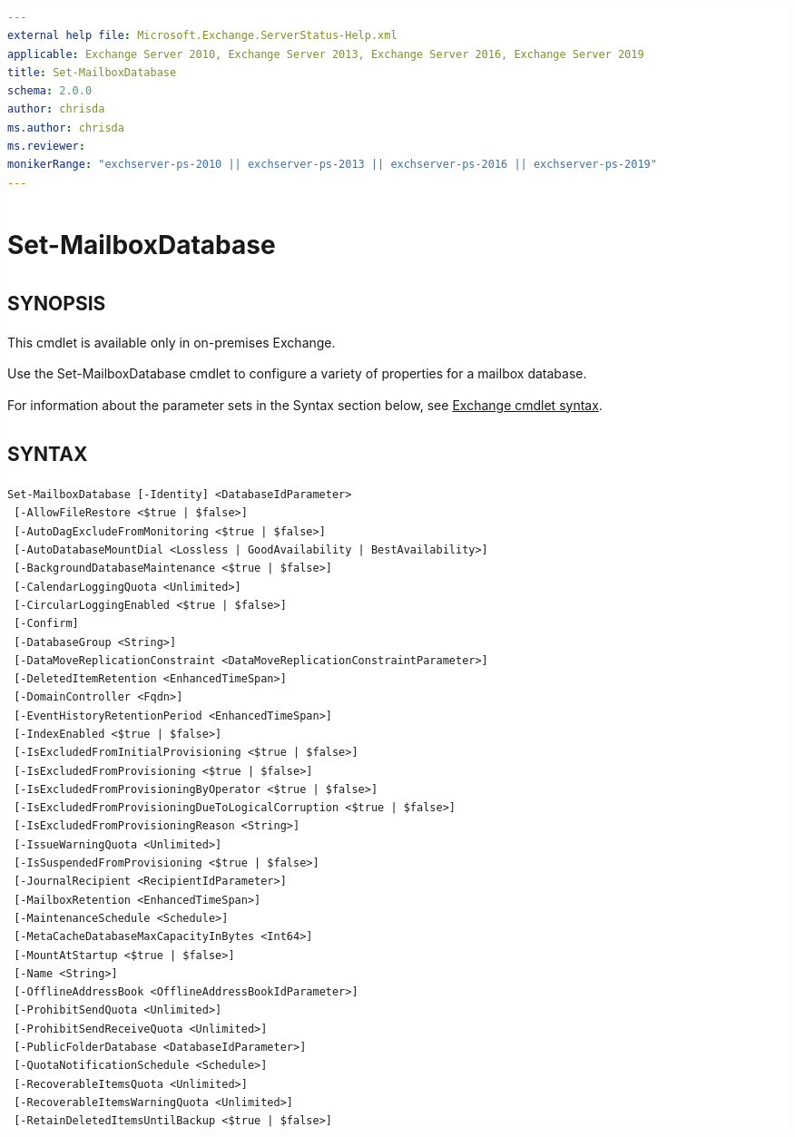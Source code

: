 ```yaml
---
external help file: Microsoft.Exchange.ServerStatus-Help.xml
applicable: Exchange Server 2010, Exchange Server 2013, Exchange Server 2016, Exchange Server 2019
title: Set-MailboxDatabase
schema: 2.0.0
author: chrisda
ms.author: chrisda
ms.reviewer:
monikerRange: "exchserver-ps-2010 || exchserver-ps-2013 || exchserver-ps-2016 || exchserver-ps-2019"
---
```


# Set-MailboxDatabase

## SYNOPSIS
This cmdlet is available only in on-premises Exchange.

Use the Set-MailboxDatabase cmdlet to configure a variety of properties for a mailbox database.

For information about the parameter sets in the Syntax section below, see [Exchange cmdlet syntax](https://docs.microsoft.com/powershell/exchange/exchange-server/exchange-cmdlet-syntax).

## SYNTAX

```
Set-MailboxDatabase [-Identity] <DatabaseIdParameter>
 [-AllowFileRestore <$true | $false>]
 [-AutoDagExcludeFromMonitoring <$true | $false>]
 [-AutoDatabaseMountDial <Lossless | GoodAvailability | BestAvailability>]
 [-BackgroundDatabaseMaintenance <$true | $false>]
 [-CalendarLoggingQuota <Unlimited>]
 [-CircularLoggingEnabled <$true | $false>]
 [-Confirm]
 [-DatabaseGroup <String>]
 [-DataMoveReplicationConstraint <DataMoveReplicationConstraintParameter>]
 [-DeletedItemRetention <EnhancedTimeSpan>]
 [-DomainController <Fqdn>]
 [-EventHistoryRetentionPeriod <EnhancedTimeSpan>]
 [-IndexEnabled <$true | $false>]
 [-IsExcludedFromInitialProvisioning <$true | $false>]
 [-IsExcludedFromProvisioning <$true | $false>]
 [-IsExcludedFromProvisioningByOperator <$true | $false>]
 [-IsExcludedFromProvisioningDueToLogicalCorruption <$true | $false>]
 [-IsExcludedFromProvisioningReason <String>]
 [-IssueWarningQuota <Unlimited>]
 [-IsSuspendedFromProvisioning <$true | $false>]
 [-JournalRecipient <RecipientIdParameter>]
 [-MailboxRetention <EnhancedTimeSpan>]
 [-MaintenanceSchedule <Schedule>]
 [-MetaCacheDatabaseMaxCapacityInBytes <Int64>]
 [-MountAtStartup <$true | $false>]
 [-Name <String>]
 [-OfflineAddressBook <OfflineAddressBookIdParameter>]
 [-ProhibitSendQuota <Unlimited>]
 [-ProhibitSendReceiveQuota <Unlimited>]
 [-PublicFolderDatabase <DatabaseIdParameter>]
 [-QuotaNotificationSchedule <Schedule>]
 [-RecoverableItemsQuota <Unlimited>]
 [-RecoverableItemsWarningQuota <Unlimited>]
 [-RetainDeletedItemsUntilBackup <$true | $false>]
```